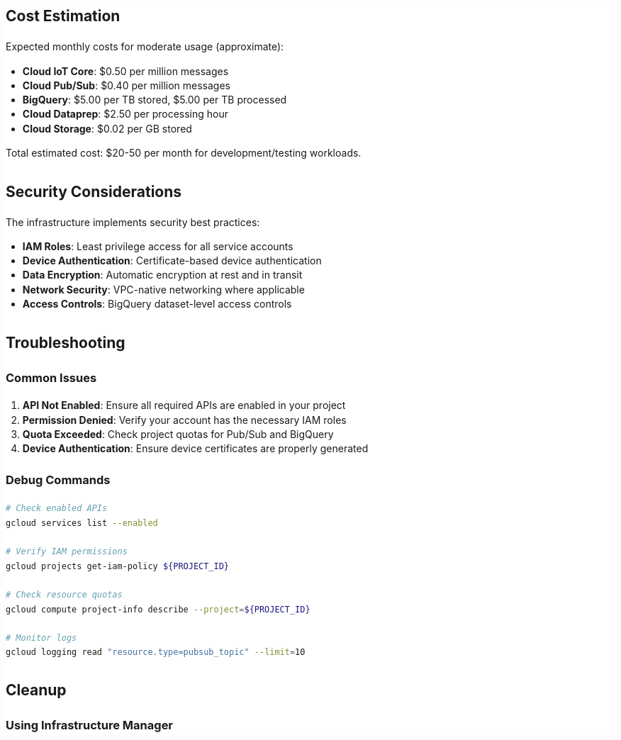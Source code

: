 ## Cost Estimation

Expected monthly costs for moderate usage (approximate):

- **Cloud IoT Core**: $0.50 per million messages
- **Cloud Pub/Sub**: $0.40 per million messages
- **BigQuery**: $5.00 per TB stored, $5.00 per TB processed
- **Cloud Dataprep**: $2.50 per processing hour
- **Cloud Storage**: $0.02 per GB stored

Total estimated cost: $20-50 per month for development/testing workloads.

## Security Considerations

The infrastructure implements security best practices:

- **IAM Roles**: Least privilege access for all service accounts
- **Device Authentication**: Certificate-based device authentication
- **Data Encryption**: Automatic encryption at rest and in transit
- **Network Security**: VPC-native networking where applicable
- **Access Controls**: BigQuery dataset-level access controls

## Troubleshooting

### Common Issues

1. **API Not Enabled**: Ensure all required APIs are enabled in your project
2. **Permission Denied**: Verify your account has the necessary IAM roles
3. **Quota Exceeded**: Check project quotas for Pub/Sub and BigQuery
4. **Device Authentication**: Ensure device certificates are properly generated

### Debug Commands

```bash
# Check enabled APIs
gcloud services list --enabled

# Verify IAM permissions
gcloud projects get-iam-policy ${PROJECT_ID}

# Check resource quotas
gcloud compute project-info describe --project=${PROJECT_ID}

# Monitor logs
gcloud logging read "resource.type=pubsub_topic" --limit=10
```

## Cleanup

### Using Infrastructure Manager
